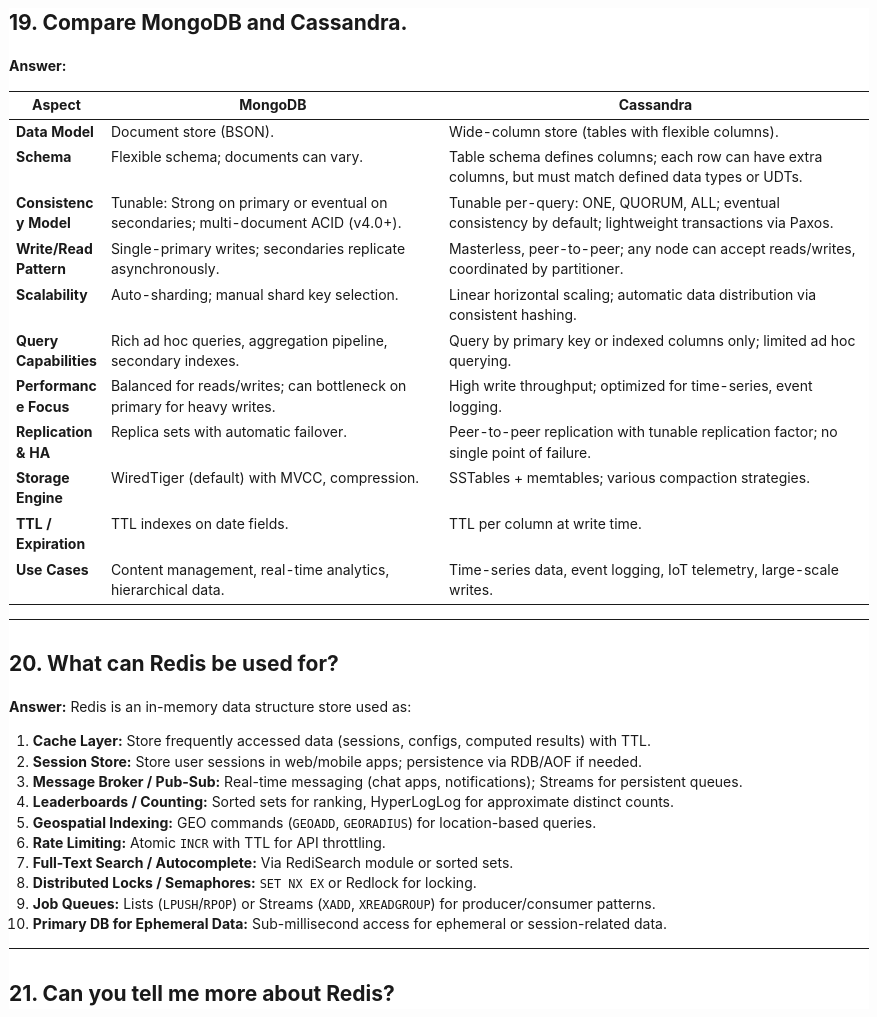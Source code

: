 
## 19. Compare MongoDB and Cassandra.

**Answer:**

| Aspect                 | MongoDB                                                                             | Cassandra                                                                                                 |
| ---------------------- | ----------------------------------------------------------------------------------- | --------------------------------------------------------------------------------------------------------- |
| **Data Model**         | Document store (BSON).                                                              | Wide-column store (tables with flexible columns).                                                         |
| **Schema**             | Flexible schema; documents can vary.                                                | Table schema defines columns; each row can have extra columns, but must match defined data types or UDTs. |
| **Consistency Model**  | Tunable: Strong on primary or eventual on secondaries; multi-document ACID (v4.0+). | Tunable per-query: ONE, QUORUM, ALL; eventual consistency by default; lightweight transactions via Paxos. |
| **Write/Read Pattern** | Single-primary writes; secondaries replicate asynchronously.                        | Masterless, peer-to-peer; any node can accept reads/writes, coordinated by partitioner.                   |
| **Scalability**        | Auto-sharding; manual shard key selection.                                          | Linear horizontal scaling; automatic data distribution via consistent hashing.                            |
| **Query Capabilities** | Rich ad hoc queries, aggregation pipeline, secondary indexes.                       | Query by primary key or indexed columns only; limited ad hoc querying.                                    |
| **Performance Focus**  | Balanced for reads/writes; can bottleneck on primary for heavy writes.              | High write throughput; optimized for time-series, event logging.                                          |
| **Replication & HA**   | Replica sets with automatic failover.                                               | Peer-to-peer replication with tunable replication factor; no single point of failure.                     |
| **Storage Engine**     | WiredTiger (default) with MVCC, compression.                                        | SSTables + memtables; various compaction strategies.                                                      |
| **TTL / Expiration**   | TTL indexes on date fields.                                                         | TTL per column at write time.                                                                             |
| **Use Cases**          | Content management, real-time analytics, hierarchical data.                         | Time-series data, event logging, IoT telemetry, large-scale writes.                                       |

---

## 20. What can Redis be used for?

**Answer:**
Redis is an in-memory data structure store used as:

1. **Cache Layer:** Store frequently accessed data (sessions, configs, computed results) with TTL.
2. **Session Store:** Store user sessions in web/mobile apps; persistence via RDB/AOF if needed.
3. **Message Broker / Pub-Sub:** Real-time messaging (chat apps, notifications); Streams for persistent queues.
4. **Leaderboards / Counting:** Sorted sets for ranking, HyperLogLog for approximate distinct counts.
5. **Geospatial Indexing:** GEO commands (`GEOADD`, `GEORADIUS`) for location-based queries.
6. **Rate Limiting:** Atomic `INCR` with TTL for API throttling.
7. **Full-Text Search / Autocomplete:** Via RediSearch module or sorted sets.
8. **Distributed Locks / Semaphores:** `SET NX EX` or Redlock for locking.
9. **Job Queues:** Lists (`LPUSH`/`RPOP`) or Streams (`XADD`, `XREADGROUP`) for producer/consumer patterns.
10. **Primary DB for Ephemeral Data:** Sub-millisecond access for ephemeral or session-related data.

---

## 21. Can you tell me more about Redis?

